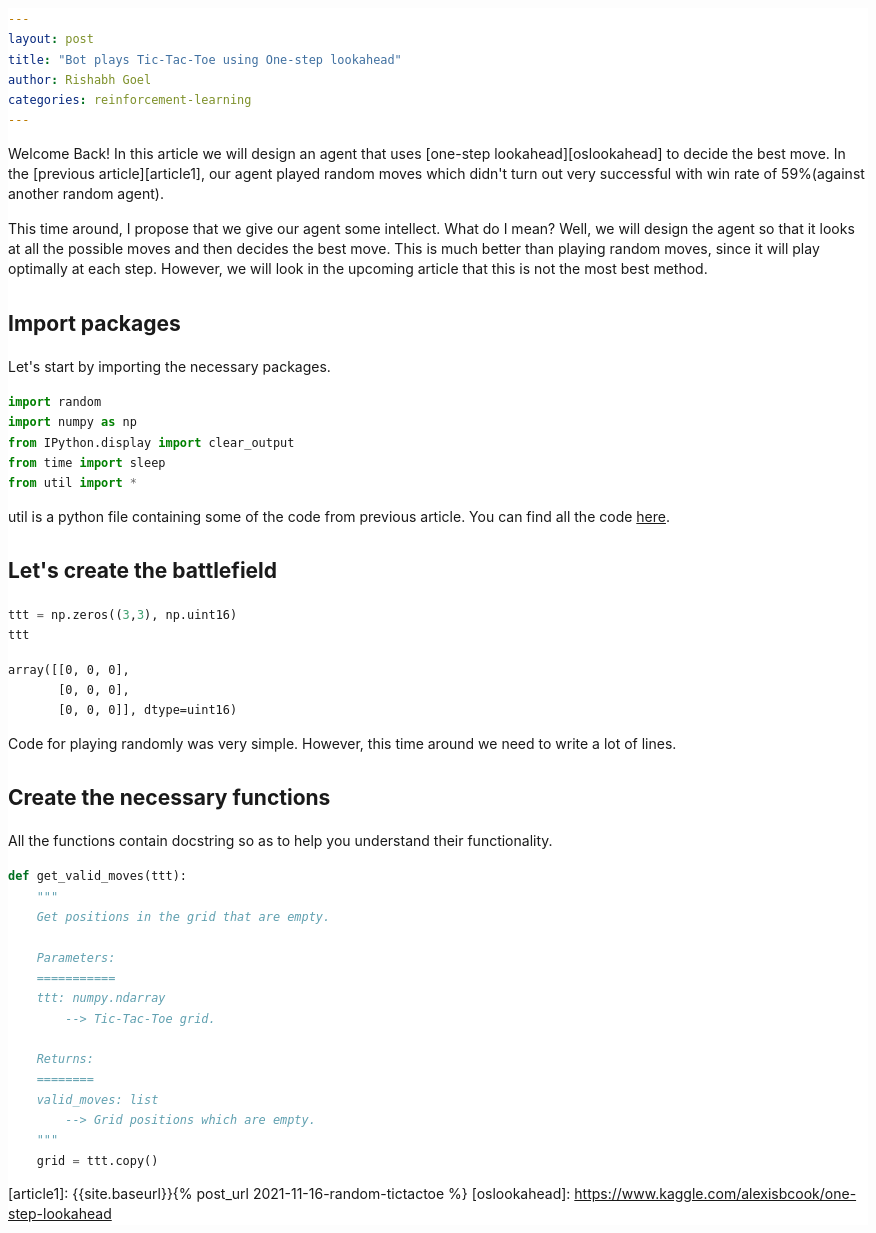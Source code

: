 ```yaml
---
layout: post
title: "Bot plays Tic-Tac-Toe using One-step lookahead"
author: Rishabh Goel
categories: reinforcement-learning
---
```


Welcome Back! In this article we will design an agent that uses [one-step lookahead][oslookahead] to decide the best move. In the [previous article][article1], our agent played random moves which didn't turn out very successful with win rate of 59%(against another random agent).

This time around, I propose that we give our agent some intellect. What do I mean? Well, we will design the agent so that it looks at all the possible moves and then decides the best move.
This is much better than playing random moves, since it will play optimally at each step. However, we will look in the upcoming article that this is not the most best method.

## Import packages
Let's start by importing the necessary packages.

```python
import random
import numpy as np
from IPython.display import clear_output
from time import sleep
from util import *
```
util is a python file containing some of the code from previous article. You can find all the code [here](https://github.com/Coder-RG/blog-content/tictactoe).

## Let's create the battlefield

```python
ttt = np.zeros((3,3), np.uint16)
ttt
```
```
array([[0, 0, 0],
       [0, 0, 0],
       [0, 0, 0]], dtype=uint16)
```

Code for playing randomly was very simple. However, this time around we need to write a lot of lines.

## Create the necessary functions

All the functions contain docstring so as to help you understand their functionality.

```python
def get_valid_moves(ttt):
    """
    Get positions in the grid that are empty.
    
    Parameters:
    ===========
    ttt: numpy.ndarray
        --> Tic-Tac-Toe grid.
    
    Returns:
    ========
    valid_moves: list
        --> Grid positions which are empty.
    """
    grid = ttt.copy()
```

[article1]: {{site.baseurl}}{% post_url 2021-11-16-random-tictactoe %}
[oslookahead]: https://www.kaggle.com/alexisbcook/one-step-lookahead